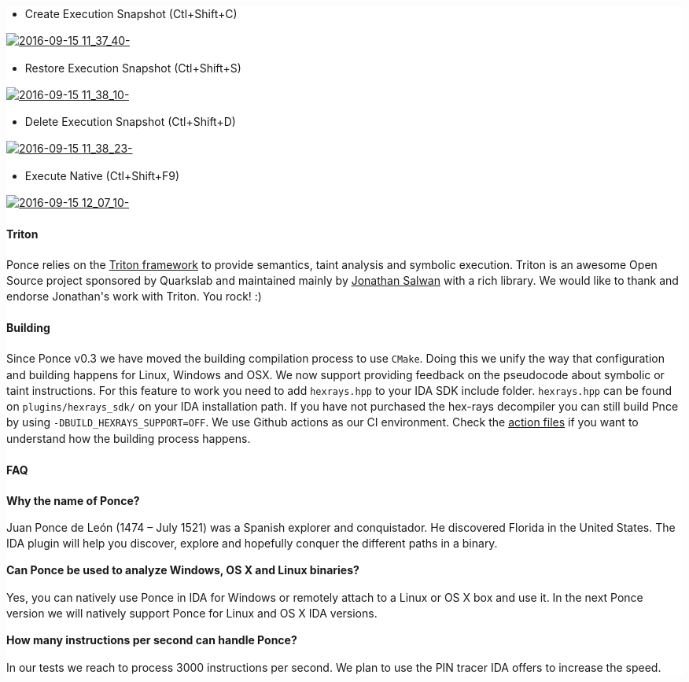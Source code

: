* Create Execution Snapshot \(Ctl+Shift+C\)

[![2016-09-15 11\_37\_40-](https://cloud.githubusercontent.com/assets/5193128/18563529/cfc599c2-7b3c-11e6-84e1-5dd5c7b27537.png)](https://cloud.githubusercontent.com/assets/5193128/18563529/cfc599c2-7b3c-11e6-84e1-5dd5c7b27537.png)

* Restore Execution Snapshot \(Ctl+Shift+S\)

[![2016-09-15 11\_38\_10-](https://cloud.githubusercontent.com/assets/5193128/18563411/63cfeb50-7b3c-11e6-8f56-255bb27bc8f2.png)](https://cloud.githubusercontent.com/assets/5193128/18563411/63cfeb50-7b3c-11e6-8f56-255bb27bc8f2.png)

* Delete Execution Snapshot \(Ctl+Shift+D\)

[![2016-09-15 11\_38\_23-](https://cloud.githubusercontent.com/assets/5193128/18563385/53df1d42-7b3c-11e6-8c2f-f1bd16369f79.png)](https://cloud.githubusercontent.com/assets/5193128/18563385/53df1d42-7b3c-11e6-8c2f-f1bd16369f79.png)

* Execute Native \(Ctl+Shift+F9\)

[![2016-09-15 12\_07\_10-](https://cloud.githubusercontent.com/assets/5193128/18563579/fc95339a-7b3c-11e6-9947-971e0510eba4.png)](https://cloud.githubusercontent.com/assets/5193128/18563579/fc95339a-7b3c-11e6-9947-971e0510eba4.png)

#### Triton

Ponce relies on the [Triton framework](https://github.com/JonathanSalwan/Triton) to provide semantics, taint analysis and symbolic execution. Triton is an awesome Open Source project sponsored by Quarkslab and maintained mainly by [Jonathan Salwan](http://shell-storm.org/) with a rich library. We would like to thank and endorse Jonathan's work with Triton. You rock! :\)

#### Building

Since Ponce v0.3 we have moved the building compilation process to use `CMake`. Doing this we unify the way that configuration and building happens for Linux, Windows and OSX. We now support providing feedback on the pseudocode about symbolic or taint instructions. For this feature to work you need to add `hexrays.hpp` to your IDA SDK include folder. `hexrays.hpp` can be found on `plugins/hexrays_sdk/` on your IDA installation path. If you have not purchased the hex-rays decompiler you can still build Pnce by using `-DBUILD_HEXRAYS_SUPPORT=OFF`. We use Github actions as our CI environment. Check the [action files](https://github.com/illera88/Ponce/tree/780e1992a935d310f5a956e6ece6b8f630a853a7/.github/workflows/README.md) if you want to understand how the building process happens.

#### FAQ

**Why the name of Ponce?**

Juan Ponce de León \(1474 – July 1521\) was a Spanish explorer and conquistador. He discovered Florida in the United States. The IDA plugin will help you discover, explore and hopefully conquer the different paths in a binary.

**Can Ponce be used to analyze Windows, OS X and Linux binaries?**

Yes, you can natively use Ponce in IDA for Windows or remotely attach to a Linux or OS X box and use it. In the next Ponce version we will natively support Ponce for Linux and OS X IDA versions.

**How many instructions per second can handle Ponce?**

In our tests we reach to process 3000 instructions per second. We plan to use the PIN tracer IDA offers to increase the speed.
